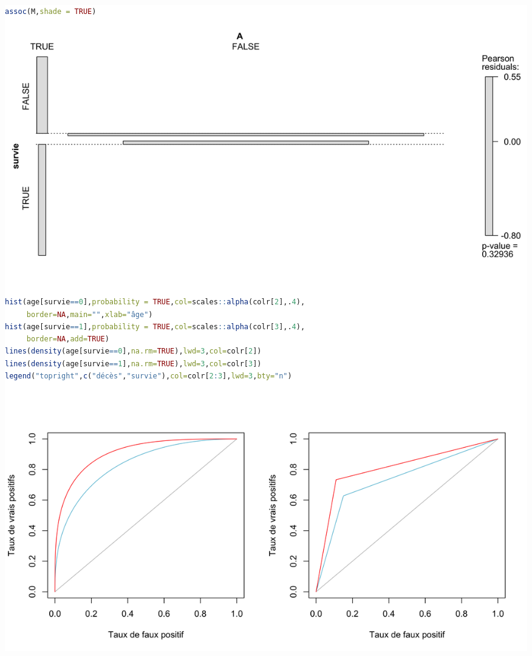 ``` r
assoc(M,shade = TRUE)
```

<img src="dessin-ILB-FRANCAIS_files/figure-gfm/unnamed-chunk-13-3.png" style="display: block; margin: auto;" />

``` r
hist(age[survie==0],probability = TRUE,col=scales::alpha(colr[2],.4),
     border=NA,main="",xlab="âge")
hist(age[survie==1],probability = TRUE,col=scales::alpha(colr[3],.4),
     border=NA,add=TRUE)
lines(density(age[survie==0],na.rm=TRUE),lwd=3,col=colr[2])
lines(density(age[survie==1],na.rm=TRUE),lwd=3,col=colr[3])
legend("topright",c("décès","survie"),col=colr[2:3],lwd=3,bty="n")
```

<img src="dessin-ILB-FRANCAIS_files/figure-gfm/unnamed-chunk-14-1.png" style="display: block; margin: auto;" />
